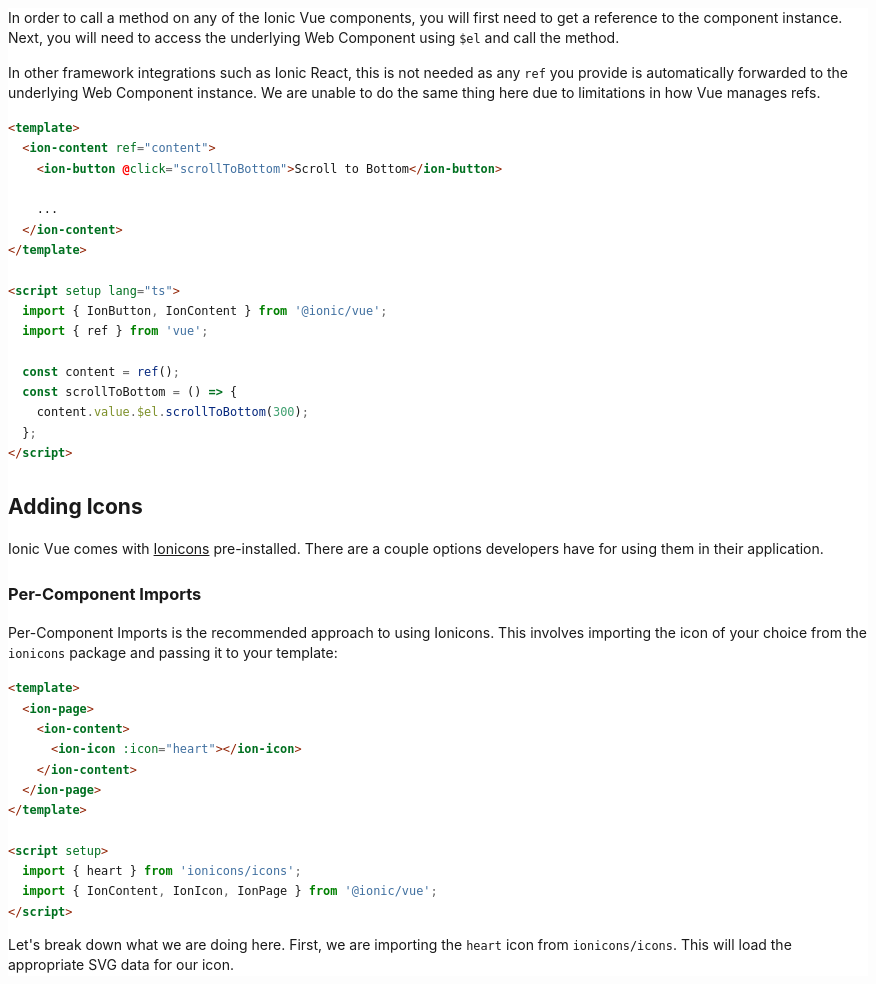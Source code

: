 In order to call a method on any of the Ionic Vue components, you will first need to get a reference to the component instance. Next, you will need to access the underlying Web Component using `$el` and call the method.

In other framework integrations such as Ionic React, this is not needed as any `ref` you provide is automatically forwarded to the underlying Web Component instance. We are unable to do the same thing here due to limitations in how Vue manages refs.

```html
<template>
  <ion-content ref="content">
    <ion-button @click="scrollToBottom">Scroll to Bottom</ion-button>

    ...
  </ion-content>
</template>

<script setup lang="ts">
  import { IonButton, IonContent } from '@ionic/vue';
  import { ref } from 'vue';

  const content = ref();
  const scrollToBottom = () => {
    content.value.$el.scrollToBottom(300);
  };
</script>
```

## Adding Icons

Ionic Vue comes with [Ionicons](https://ionic.io/ionicons/) pre-installed. There are a couple options developers have for using them in their application.

### Per-Component Imports

Per-Component Imports is the recommended approach to using Ionicons. This involves importing the icon of your choice from the `ionicons` package and passing it to your template:

```html
<template>
  <ion-page>
    <ion-content>
      <ion-icon :icon="heart"></ion-icon>
    </ion-content>
  </ion-page>
</template>

<script setup>
  import { heart } from 'ionicons/icons';
  import { IonContent, IonIcon, IonPage } from '@ionic/vue';
</script>
```

Let's break down what we are doing here. First, we are importing the `heart` icon from `ionicons/icons`. This will load the appropriate SVG data for our icon.
